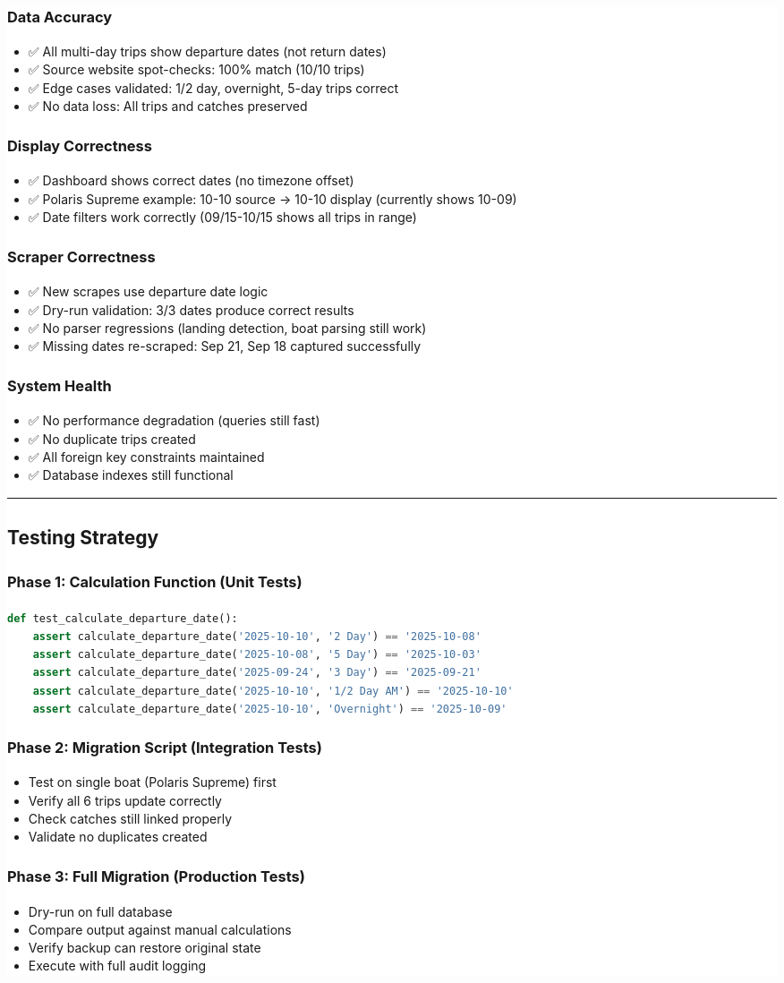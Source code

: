 ### Data Accuracy
- ✅ All multi-day trips show departure dates (not return dates)
- ✅ Source website spot-checks: 100% match (10/10 trips)
- ✅ Edge cases validated: 1/2 day, overnight, 5-day trips correct
- ✅ No data loss: All trips and catches preserved

### Display Correctness
- ✅ Dashboard shows correct dates (no timezone offset)
- ✅ Polaris Supreme example: 10-10 source → 10-10 display (currently shows 10-09)
- ✅ Date filters work correctly (09/15-10/15 shows all trips in range)

### Scraper Correctness
- ✅ New scrapes use departure date logic
- ✅ Dry-run validation: 3/3 dates produce correct results
- ✅ No parser regressions (landing detection, boat parsing still work)
- ✅ Missing dates re-scraped: Sep 21, Sep 18 captured successfully

### System Health
- ✅ No performance degradation (queries still fast)
- ✅ No duplicate trips created
- ✅ All foreign key constraints maintained
- ✅ Database indexes still functional

---

## Testing Strategy

### Phase 1: Calculation Function (Unit Tests)
```python
def test_calculate_departure_date():
    assert calculate_departure_date('2025-10-10', '2 Day') == '2025-10-08'
    assert calculate_departure_date('2025-10-08', '5 Day') == '2025-10-03'
    assert calculate_departure_date('2025-09-24', '3 Day') == '2025-09-21'
    assert calculate_departure_date('2025-10-10', '1/2 Day AM') == '2025-10-10'
    assert calculate_departure_date('2025-10-10', 'Overnight') == '2025-10-09'
```

### Phase 2: Migration Script (Integration Tests)
- Test on single boat (Polaris Supreme) first
- Verify all 6 trips update correctly
- Check catches still linked properly
- Validate no duplicates created

### Phase 3: Full Migration (Production Tests)
- Dry-run on full database
- Compare output against manual calculations
- Verify backup can restore original state
- Execute with full audit logging
